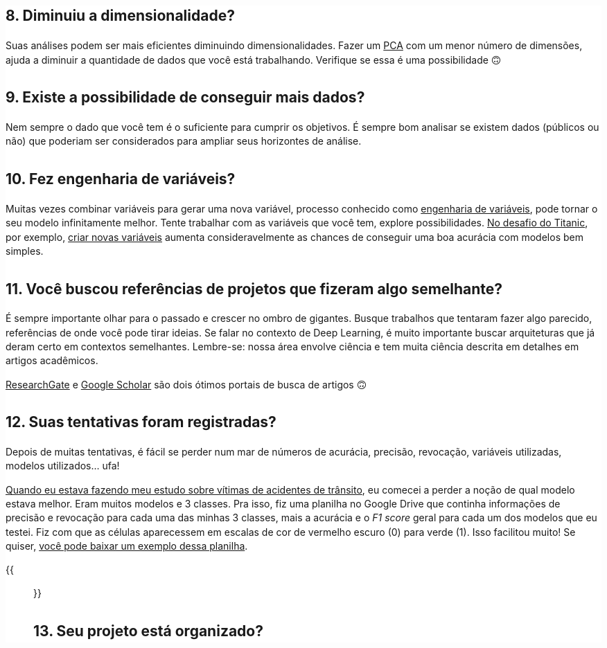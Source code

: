 ## 8. Diminuiu a dimensionalidade?

Suas análises podem ser mais eficientes diminuindo dimensionalidades. Fazer um [PCA](https://en.wikipedia.org/wiki/Principal_component_analysis) com um menor número de dimensões, ajuda a diminuir a quantidade de dados que você está trabalhando. Verifique se essa é uma possibilidade 🙃


## 9. Existe a possibilidade de conseguir mais dados?

Nem sempre o dado que você tem é o suficiente para cumprir os objetivos. É sempre bom analisar se existem dados (públicos ou não) que poderiam ser considerados para ampliar seus horizontes de análise.

## 10. Fez engenharia de variáveis?

Muitas vezes combinar variáveis para gerar uma nova variável, processo conhecido como [engenharia de variáveis](https://en.wikipedia.org/wiki/Feature_engineering), pode tornar o seu modelo infinitamente melhor. Tente trabalhar com as variáveis que você tem, explore possibilidades. [No desafio do Titanic](https://www.kaggle.com/c/titanic), por exemplo, [criar novas variáveis](https://www.kaggle.com/jschnab/titanic-survival-feature-engineering-svm) aumenta consideravelmente as chances de conseguir uma boa acurácia com modelos bem simples.


## 11. Você buscou referências de projetos que fizeram algo semelhante?

É sempre importante olhar para o passado e crescer no ombro de gigantes. Busque trabalhos que tentaram fazer algo parecido, referências de onde você pode tirar ideias. Se falar no contexto de Deep Learning, é muito importante buscar arquiteturas que já deram certo em contextos semelhantes. Lembre-se: nossa área envolve ciência e tem muita ciência descrita em detalhes em artigos acadêmicos.

[ResearchGate](https://www.researchgate.net/) e [Google Scholar](https://scholar.google.com.br/) são dois ótimos portais de busca de artigos 🙃

## 12. Suas tentativas foram registradas?

Depois de muitas tentativas, é fácil se perder num mar de números de acurácia, precisão, revocação, variáveis utilizadas, modelos utilizados… ufa!

[Quando eu estava fazendo meu estudo sobre vítimas de acidentes de trânsito](https://leportella.com/english/2019/01/02/federal-road-accidents-II.html), eu comecei a perder a noção de qual modelo estava melhor. Eram muitos modelos e 3 classes. Pra isso, fiz uma planilha no Google Drive que continha informações de precisão e revocação para cada uma das minhas 3 classes, mais a acurácia e o *F1 score* geral para cada um dos modelos que eu testei. Fiz com que as células aparecessem em escalas de cor de vermelho escuro (0) para verde (1). Isso facilitou muito! Se quiser, [você pode baixar um exemplo dessa planilha](https://docs.google.com/spreadsheets/d/1G0UfnlyHtR_aMCPGND4_KZXvYn5xs86nWLkW0Is_qqU/edit?usp=sharing).

{{<figure src="/assets/img/posts/ml-sheet.png#center" caption="Exemplo da minha planilha no meu estudo">}}

## 13. Seu projeto está organizado?
